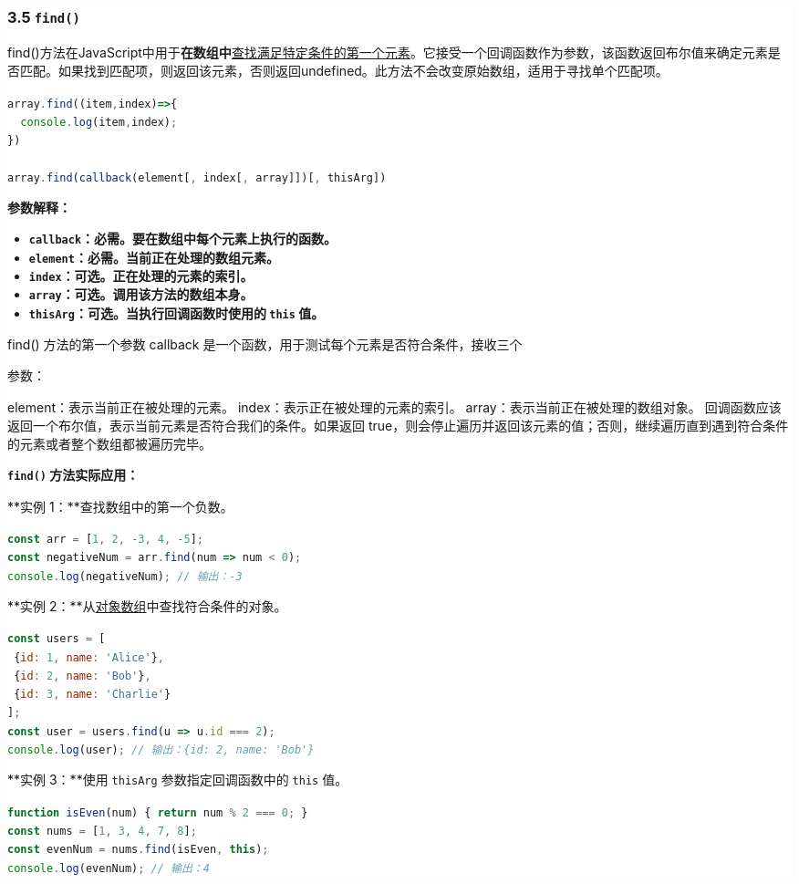 ### 3.5 `find()`

find()方法在JavaScript中用于**在数组中**<u>查找满足特定条件的第一个元素</u>。它接受一个回调函数作为参数，该函数返回布尔值来确定元素是否匹配。如果找到匹配项，则返回该元素，否则返回undefined。此方法不会改变原始数组，适用于寻找单个匹配项。

```js
array.find((item,index)=>{
  console.log(item,index);
})
 
array.find(callback(element[, index[, array]])[, thisArg])
```

**参数解释：**

- **`callback`：必需。要在数组中每个元素上执行的函数。**
- **`element`：必需。当前正在处理的数组元素。**
- **`index`：可选。正在处理的元素的索引。**
- **`array`：可选。调用该方法的数组本身。**
- **`thisArg`：可选。当执行回调函数时使用的 `this` 值。**



find() 方法的第一个参数 callback 是一个函数，用于测试每个元素是否符合条件，接收三个

参数：

element：表示当前正在被处理的元素。
index：表示正在被处理的元素的索引。
array：表示当前正在被处理的数组对象。
回调函数应该返回一个布尔值，表示当前元素是否符合我们的条件。如果返回 true，则会停止遍历并返回该元素的值；否则，继续遍历直到遇到符合条件的元素或者整个数组都被遍历完毕。

**`find()` 方法实际应用：**

**实例 1：**查找数组中的第一个负数。

```js
const arr = [1, 2, -3, 4, -5]; 
const negativeNum = arr.find(num => num < 0); 
console.log(negativeNum); // 输出：-3
```

**实例 2：**从[对象数组](https://so.csdn.net/so/search?q=对象数组&spm=1001.2101.3001.7020)中查找符合条件的对象。

```js
const users = [ 
 {id: 1, name: 'Alice'},
 {id: 2, name: 'Bob'},
 {id: 3, name: 'Charlie'}
]; 
const user = users.find(u => u.id === 2);
console.log(user); // 输出：{id: 2, name: 'Bob'}
```

**实例 3：**使用 `thisArg` 参数指定回调函数中的 `this` 值。

```js
function isEven(num) { return num % 2 === 0; } 
const nums = [1, 3, 4, 7, 8]; 
const evenNum = nums.find(isEven, this); 
console.log(evenNum); // 输出：4
```
